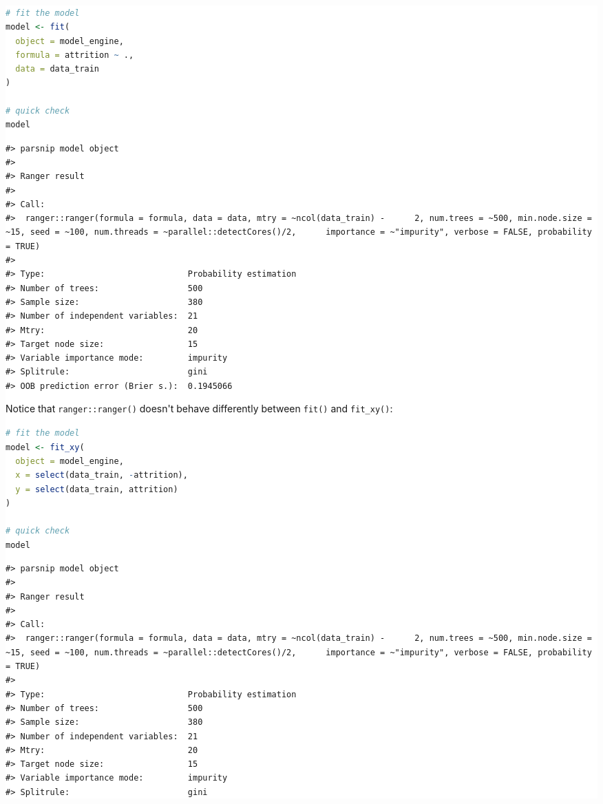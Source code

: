
```r
# fit the model
model <- fit(
  object = model_engine,
  formula = attrition ~ .,
  data = data_train
)

# quick check
model
```

```
#> parsnip model object
#> 
#> Ranger result
#> 
#> Call:
#>  ranger::ranger(formula = formula, data = data, mtry = ~ncol(data_train) -      2, num.trees = ~500, min.node.size = ~15, seed = ~100, num.threads = ~parallel::detectCores()/2,      importance = ~"impurity", verbose = FALSE, probability = TRUE) 
#> 
#> Type:                             Probability estimation 
#> Number of trees:                  500 
#> Sample size:                      380 
#> Number of independent variables:  21 
#> Mtry:                             20 
#> Target node size:                 15 
#> Variable importance mode:         impurity 
#> Splitrule:                        gini 
#> OOB prediction error (Brier s.):  0.1945066
```


Notice that `ranger::ranger()` doesn't behave differently between `fit()` and `fit_xy()`:


```r
# fit the model
model <- fit_xy(
  object = model_engine,
  x = select(data_train, -attrition),
  y = select(data_train, attrition)
)

# quick check
model
```

```
#> parsnip model object
#> 
#> Ranger result
#> 
#> Call:
#>  ranger::ranger(formula = formula, data = data, mtry = ~ncol(data_train) -      2, num.trees = ~500, min.node.size = ~15, seed = ~100, num.threads = ~parallel::detectCores()/2,      importance = ~"impurity", verbose = FALSE, probability = TRUE) 
#> 
#> Type:                             Probability estimation 
#> Number of trees:                  500 
#> Sample size:                      380 
#> Number of independent variables:  21 
#> Mtry:                             20 
#> Target node size:                 15 
#> Variable importance mode:         impurity 
#> Splitrule:                        gini 
```